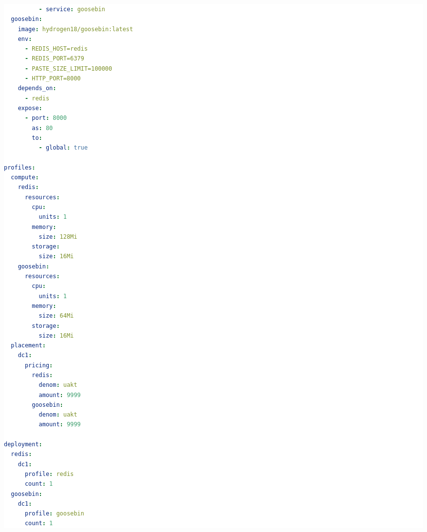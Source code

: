 ```yaml
          - service: goosebin
  goosebin:
    image: hydrogen18/goosebin:latest
    env:
      - REDIS_HOST=redis
      - REDIS_PORT=6379
      - PASTE_SIZE_LIMIT=100000
      - HTTP_PORT=8000
    depends_on:
      - redis
    expose:
      - port: 8000
        as: 80
        to:
          - global: true        

profiles:
  compute:
    redis:
      resources:
        cpu:
          units: 1
        memory:
          size: 128Mi
        storage:
          size: 16Mi
    goosebin:
      resources:
        cpu:
          units: 1
        memory:
          size: 64Mi
        storage:
          size: 16Mi
  placement:
    dc1:      
      pricing:
        redis: 
          denom: uakt
          amount: 9999
        goosebin: 
          denom: uakt
          amount: 9999

deployment:
  redis:
    dc1:
      profile: redis
      count: 1
  goosebin:
    dc1:
      profile: goosebin
      count: 1
```
